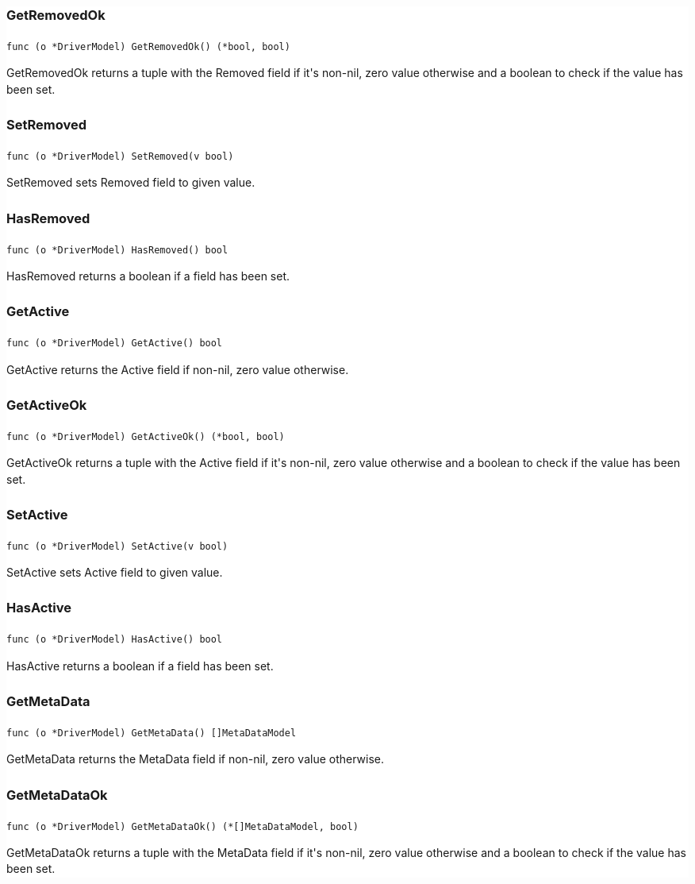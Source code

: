 ### GetRemovedOk

`func (o *DriverModel) GetRemovedOk() (*bool, bool)`

GetRemovedOk returns a tuple with the Removed field if it's non-nil, zero value otherwise
and a boolean to check if the value has been set.

### SetRemoved

`func (o *DriverModel) SetRemoved(v bool)`

SetRemoved sets Removed field to given value.

### HasRemoved

`func (o *DriverModel) HasRemoved() bool`

HasRemoved returns a boolean if a field has been set.

### GetActive

`func (o *DriverModel) GetActive() bool`

GetActive returns the Active field if non-nil, zero value otherwise.

### GetActiveOk

`func (o *DriverModel) GetActiveOk() (*bool, bool)`

GetActiveOk returns a tuple with the Active field if it's non-nil, zero value otherwise
and a boolean to check if the value has been set.

### SetActive

`func (o *DriverModel) SetActive(v bool)`

SetActive sets Active field to given value.

### HasActive

`func (o *DriverModel) HasActive() bool`

HasActive returns a boolean if a field has been set.

### GetMetaData

`func (o *DriverModel) GetMetaData() []MetaDataModel`

GetMetaData returns the MetaData field if non-nil, zero value otherwise.

### GetMetaDataOk

`func (o *DriverModel) GetMetaDataOk() (*[]MetaDataModel, bool)`

GetMetaDataOk returns a tuple with the MetaData field if it's non-nil, zero value otherwise
and a boolean to check if the value has been set.

